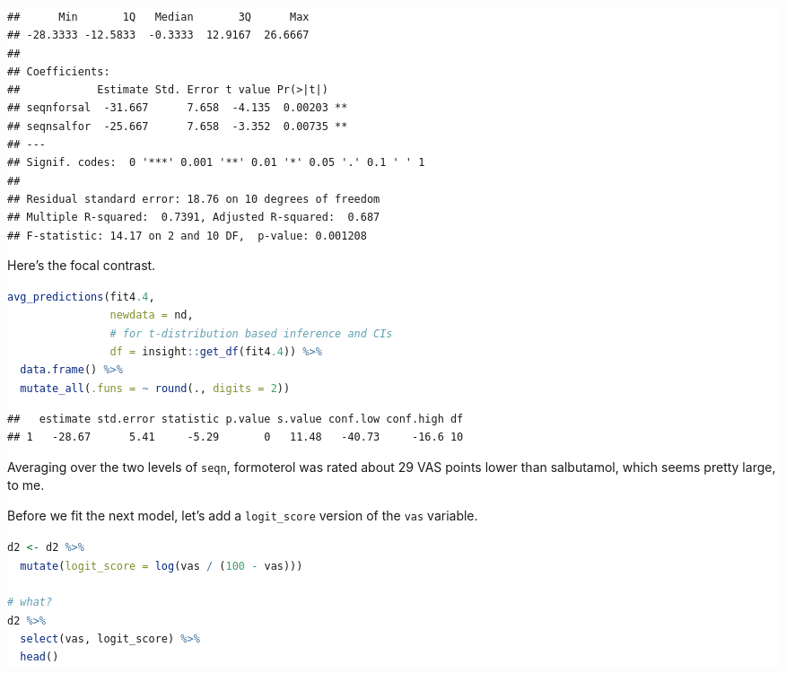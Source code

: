     ##      Min       1Q   Median       3Q      Max 
    ## -28.3333 -12.5833  -0.3333  12.9167  26.6667 
    ## 
    ## Coefficients:
    ##            Estimate Std. Error t value Pr(>|t|)   
    ## seqnforsal  -31.667      7.658  -4.135  0.00203 **
    ## seqnsalfor  -25.667      7.658  -3.352  0.00735 **
    ## ---
    ## Signif. codes:  0 '***' 0.001 '**' 0.01 '*' 0.05 '.' 0.1 ' ' 1
    ## 
    ## Residual standard error: 18.76 on 10 degrees of freedom
    ## Multiple R-squared:  0.7391, Adjusted R-squared:  0.687 
    ## F-statistic: 14.17 on 2 and 10 DF,  p-value: 0.001208

Here’s the focal contrast.

``` r
avg_predictions(fit4.4, 
                newdata = nd,
                # for t-distribution based inference and CIs
                df = insight::get_df(fit4.4)) %>% 
  data.frame() %>% 
  mutate_all(.funs = ~ round(., digits = 2))
```

    ##   estimate std.error statistic p.value s.value conf.low conf.high df
    ## 1   -28.67      5.41     -5.29       0   11.48   -40.73     -16.6 10

Averaging over the two levels of `seqn`, formoterol was rated about 29
VAS points lower than salbutamol, which seems pretty large, to me.

Before we fit the next model, let’s add a `logit_score` version of the
`vas` variable.

``` r
d2 <- d2 %>% 
  mutate(logit_score = log(vas / (100 - vas)))

# what?
d2 %>% 
  select(vas, logit_score) %>% 
  head()
```
